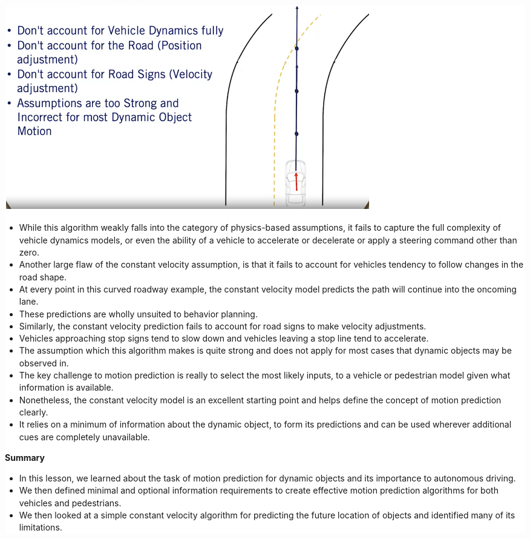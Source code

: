 <img src="./resources/w4/img/l1-motion-pred-velocity-model-issues.png" width="600" style="border:0px solid #FFFFFF; padding:1px; margin:1px">

- While this algorithm weakly falls into the category of physics-based assumptions, it fails to capture the full complexity of vehicle dynamics models, or even the ability of a vehicle to accelerate or decelerate or apply a steering command other than zero.
- Another large flaw of the constant velocity assumption, is that it fails to account for vehicles tendency to follow changes in the road shape.
- At every point in this curved roadway example, the constant velocity model predicts the path will continue into the oncoming lane.
- These predictions are wholly unsuited to behavior planning.
- Similarly, the constant velocity prediction fails to account for road signs to make velocity adjustments.
- Vehicles approaching stop signs tend to slow down and vehicles leaving a stop line tend to accelerate.
- The assumption which this algorithm makes is quite strong and does not apply for most cases that dynamic objects may be observed in.
- The key challenge to motion prediction is really to select the most likely inputs, to a vehicle or pedestrian model given what information is available.
- Nonetheless, the constant velocity model is an excellent starting point and helps define the concept of motion prediction clearly.
- It relies on a minimum of information about the dynamic object, to form its predictions and can be used wherever additional cues are completely unavailable.


**Summary**

- In this lesson, we learned about the task of motion prediction for dynamic objects and its importance to autonomous driving.
- We then defined minimal and optional information requirements to create effective motion prediction algorithms for both vehicles and pedestrians.
- We then looked at a simple constant velocity algorithm for predicting the future location of objects and identified many of its limitations.
